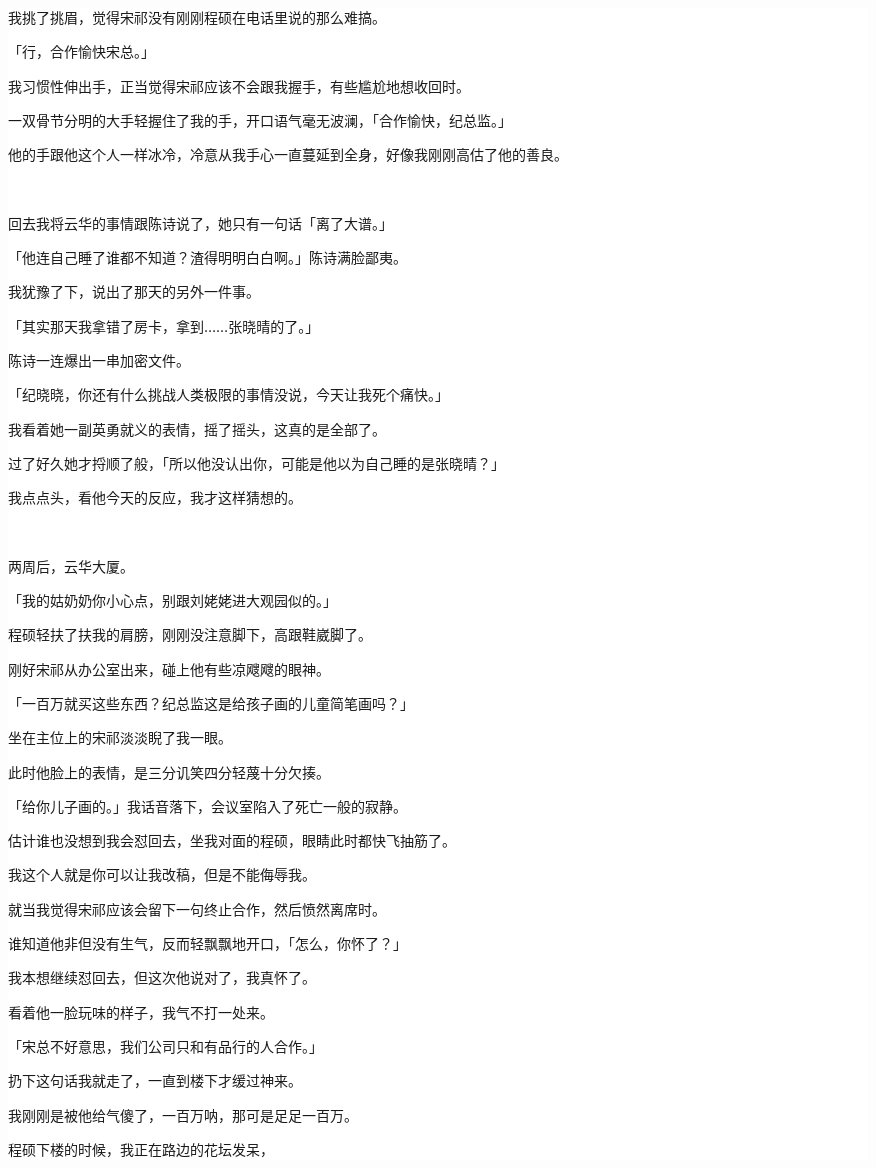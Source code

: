 我挑了挑眉，觉得宋祁没有刚刚程硕在电话里说的那么难搞。

「行，合作愉快宋总。」

我习惯性伸出手，正当觉得宋祁应该不会跟我握手，有些尴尬地想收回时。

一双骨节分明的大手轻握住了我的手，开口语气毫无波澜，「合作愉快，纪总监。」

他的手跟他这个人一样冰冷，冷意从我手心一直蔓延到全身，好像我刚刚高估了他的善良。

 

回去我将云华的事情跟陈诗说了，她只有一句话「离了大谱。」

「他连自己睡了谁都不知道？渣得明明白白啊。」陈诗满脸鄙夷。

我犹豫了下，说出了那天的另外一件事。

「其实那天我拿错了房卡，拿到……张晓晴的了。」

陈诗一连爆出一串加密文件。

「纪晓晓，你还有什么挑战人类极限的事情没说，今天让我死个痛快。」

我看着她一副英勇就义的表情，摇了摇头，这真的是全部了。

过了好久她才捋顺了般，「所以他没认出你，可能是他以为自己睡的是张晓晴？」

我点点头，看他今天的反应，我才这样猜想的。

 

两周后，云华大厦。

「我的姑奶奶你小心点，别跟刘姥姥进大观园似的。」

程硕轻扶了扶我的肩膀，刚刚没注意脚下，高跟鞋崴脚了。

刚好宋祁从办公室出来，碰上他有些凉飕飕的眼神。

「一百万就买这些东西？纪总监这是给孩子画的儿童简笔画吗？」

坐在主位上的宋祁淡淡睨了我一眼。

此时他脸上的表情，是三分讥笑四分轻蔑十分欠揍。

「给你儿子画的。」我话音落下，会议室陷入了死亡一般的寂静。

估计谁也没想到我会怼回去，坐我对面的程硕，眼睛此时都快飞抽筋了。

我这个人就是你可以让我改稿，但是不能侮辱我。

就当我觉得宋祁应该会留下一句终止合作，然后愤然离席时。

谁知道他非但没有生气，反而轻飘飘地开口，「怎么，你怀了？」

我本想继续怼回去，但这次他说对了，我真怀了。

看着他一脸玩味的样子，我气不打一处来。

「宋总不好意思，我们公司只和有品行的人合作。」

扔下这句话我就走了，一直到楼下才缓过神来。

我刚刚是被他给气傻了，一百万呐，那可是足足一百万。

程硕下楼的时候，我正在路边的花坛发呆，
